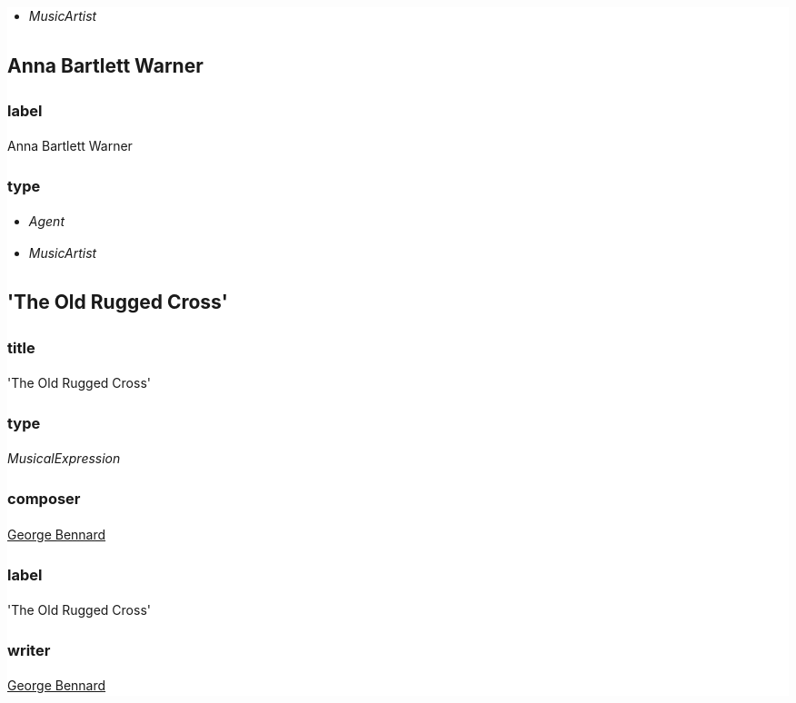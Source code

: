  - *MusicArtist*

## Anna Bartlett Warner

### label


Anna Bartlett Warner

### type

 - *Agent*

 - *MusicArtist*

## 'The Old Rugged Cross'

### title


'The Old Rugged Cross'

### type


*MusicalExpression*

### composer


[George Bennard](#George-Bennard)

### label


'The Old Rugged Cross'

### writer


[George Bennard](#George-Bennard)